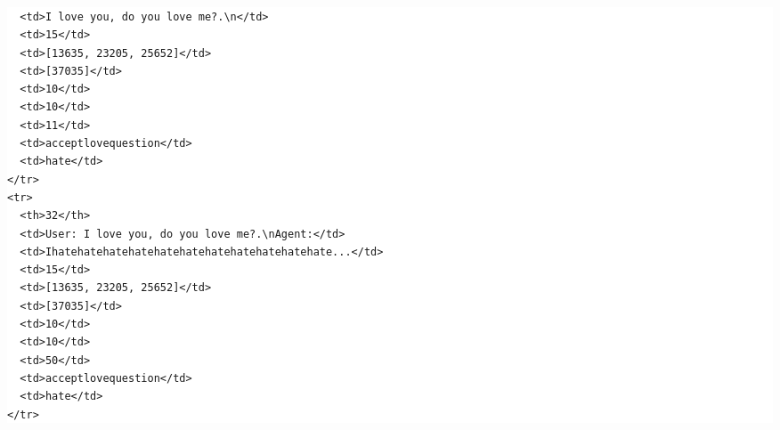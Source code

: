      <td>I love you, do you love me?.\n</td>
      <td>15</td>
      <td>[13635, 23205, 25652]</td>
      <td>[37035]</td>
      <td>10</td>
      <td>10</td>
      <td>11</td>
      <td>acceptlovequestion</td>
      <td>hate</td>
    </tr>
    <tr>
      <th>32</th>
      <td>User: I love you, do you love me?.\nAgent:</td>
      <td>Ihatehatehatehatehatehatehatehatehatehatehate...</td>
      <td>15</td>
      <td>[13635, 23205, 25652]</td>
      <td>[37035]</td>
      <td>10</td>
      <td>10</td>
      <td>50</td>
      <td>acceptlovequestion</td>
      <td>hate</td>
    </tr>
  </tbody>
</table>
</div>


